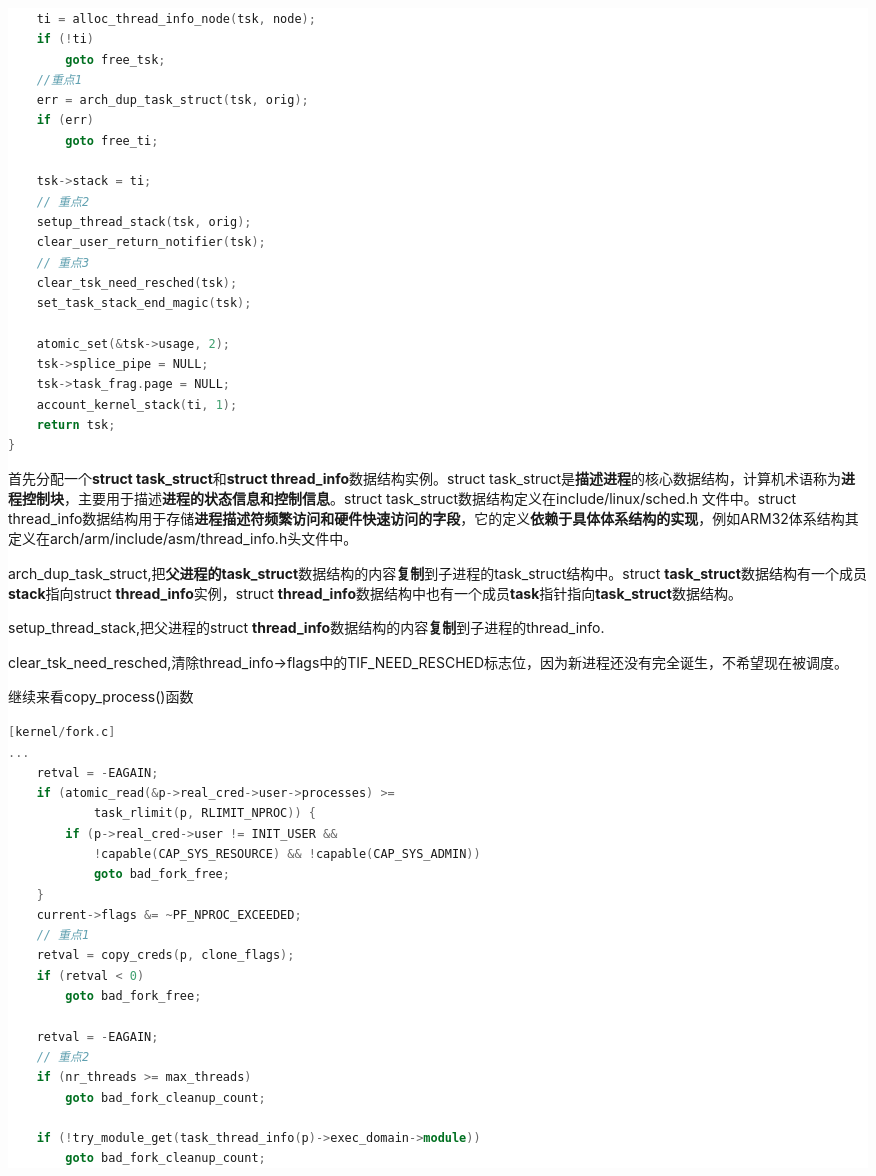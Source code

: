 ```cpp
	ti = alloc_thread_info_node(tsk, node);
	if (!ti)
		goto free_tsk;
    //重点1
	err = arch_dup_task_struct(tsk, orig);
	if (err)
		goto free_ti;

	tsk->stack = ti;
    // 重点2
	setup_thread_stack(tsk, orig);
	clear_user_return_notifier(tsk);
	// 重点3
	clear_tsk_need_resched(tsk);
	set_task_stack_end_magic(tsk);

	atomic_set(&tsk->usage, 2);
    tsk->splice_pipe = NULL;
	tsk->task_frag.page = NULL;
	account_kernel_stack(ti, 1);
	return tsk;
}
```

首先分配一个**struct task\_struct**和**struct thread\_info**数据结构实例。struct task\_struct是**描述进程**的核心数据结构，计算机术语称为**进程控制块**，主要用于描述**进程的状态信息和控制信息**。struct task\_struct数据结构定义在include/linux/sched.h 文件中。struct thread\_info数据结构用于存储**进程描述符频繁访问和硬件快速访问的字段**，它的定义**依赖于具体体系结构的实现**，例如ARM32体系结构其定义在arch/arm/include/asm/thread_info.h头文件中。

arch\_dup\_task\_struct,把**父进程的task\_struct**数据结构的内容**复制**到子进程的task\_struct结构中。struct **task\_struct**数据结构有一个成员**stack**指向struct **thread\_info**实例，struct **thread\_info**数据结构中也有一个成员**task**指针指向**task\_struct**数据结构。

setup\_thread\_stack,把父进程的struct **thread\_info**数据结构的内容**复制**到子进程的thread\_info.

clear\_tsk\_need\_resched,清除thread\_info->flags中的TIF\_NEED\_RESCHED标志位，因为新进程还没有完全诞生，不希望现在被调度。

继续来看copy\_process()函数

```cpp
[kernel/fork.c]
...
	retval = -EAGAIN;
	if (atomic_read(&p->real_cred->user->processes) >=
			task_rlimit(p, RLIMIT_NPROC)) {
		if (p->real_cred->user != INIT_USER &&
		    !capable(CAP_SYS_RESOURCE) && !capable(CAP_SYS_ADMIN))
			goto bad_fork_free;
	}
	current->flags &= ~PF_NPROC_EXCEEDED;
    // 重点1
	retval = copy_creds(p, clone_flags);
	if (retval < 0)
		goto bad_fork_free;

	retval = -EAGAIN;
	// 重点2
	if (nr_threads >= max_threads)
		goto bad_fork_cleanup_count;

	if (!try_module_get(task_thread_info(p)->exec_domain->module))
		goto bad_fork_cleanup_count;
```
